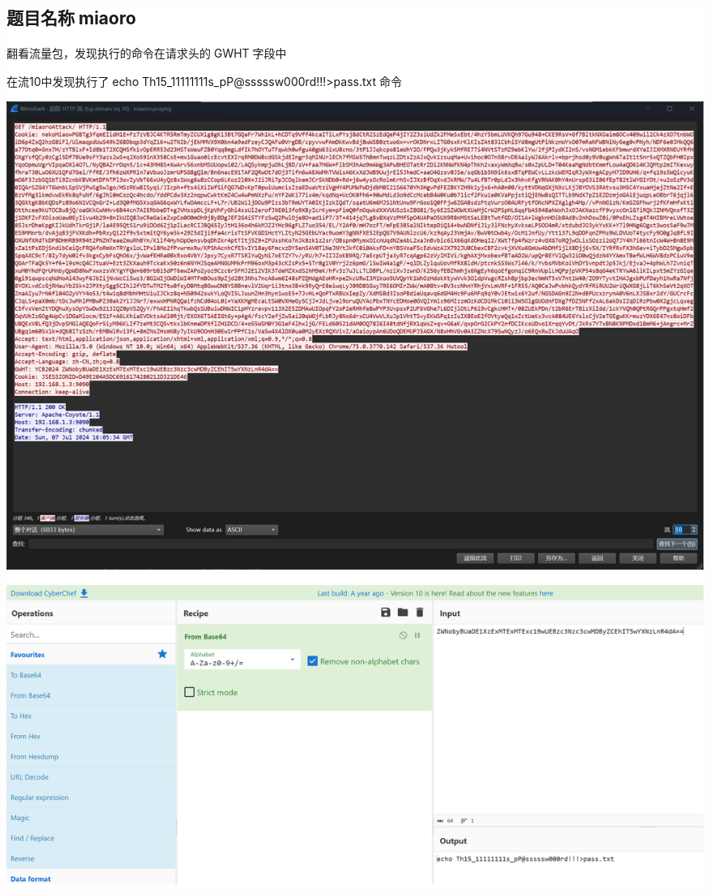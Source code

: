## 题目名称 miaoro
翻看流量包，发现执行的命令在请求头的 GWHT 字段中

在流10中发现执行了 echo Th15_11111111s_pP@sssssw000rd!!!>pass.txt 命令

![](imgs/image-20240828172437657.png)

![](imgs/image-20240828172440214.png)
